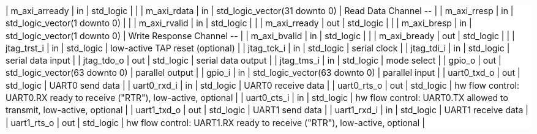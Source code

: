| m_axi_arready | in        | std_logic                                    |                                                                                                                                                                                       |
| m_axi_rdata   | in        | std_logic_vector(31 downto 0)                | Read Data Channel --                                                                                                                                                                  |
| m_axi_rresp   | in        | std_logic_vector(1 downto 0)                 |                                                                                                                                                                                       |
| m_axi_rvalid  | in        | std_logic                                    |                                                                                                                                                                                       |
| m_axi_rready  | out       | std_logic                                    |                                                                                                                                                                                       |
| m_axi_bresp   | in        | std_logic_vector(1 downto 0)                 | Write Response Channel --                                                                                                                                                             |
| m_axi_bvalid  | in        | std_logic                                    |                                                                                                                                                                                       |
| m_axi_bready  | out       | std_logic                                    |                                                                                                                                                                                       |
| jtag_trst_i   | in        | std_logic                                    |  low-active TAP reset (optional)                                                                                                                                                      |
| jtag_tck_i    | in        | std_logic                                    |  serial clock                                                                                                                                                                         |
| jtag_tdi_i    | in        | std_logic                                    |  serial data input                                                                                                                                                                    |
| jtag_tdo_o    | out       | std_logic                                    |  serial data output                                                                                                                                                                   |
| jtag_tms_i    | in        | std_logic                                    |  mode select                                                                                                                                                                          |
| gpio_o        | out       | std_logic_vector(63 downto 0)                |  parallel output                                                                                                                                                                      |
| gpio_i        | in        | std_logic_vector(63 downto 0)                |  parallel input                                                                                                                                                                       |
| uart0_txd_o   | out       | std_logic                                    |  UART0 send data                                                                                                                                                                      |
| uart0_rxd_i   | in        | std_logic                                    |  UART0 receive data                                                                                                                                                                   |
| uart0_rts_o   | out       | std_logic                                    |  hw flow control: UART0.RX ready to receive ("RTR"), low-active, optional                                                                                                             |
| uart0_cts_i   | in        | std_logic                                    |  hw flow control: UART0.TX allowed to transmit, low-active, optional                                                                                                                  |
| uart1_txd_o   | out       | std_logic                                    |  UART1 send data                                                                                                                                                                      |
| uart1_rxd_i   | in        | std_logic                                    |  UART1 receive data                                                                                                                                                                   |
| uart1_rts_o   | out       | std_logic                                    |  hw flow control: UART1.RX ready to receive ("RTR"), low-active, optional                                                                                                             |